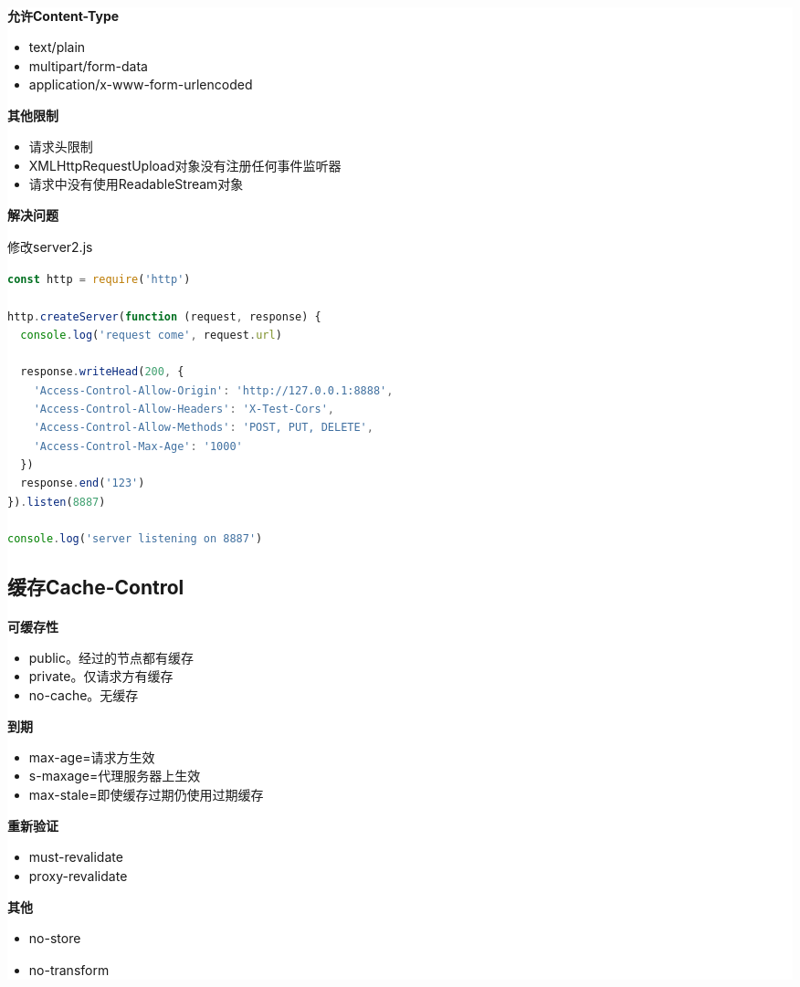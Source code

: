 **允许Content-Type**

* text/plain
* multipart/form-data
* application/x-www-form-urlencoded

**其他限制**

* 请求头限制
* XMLHttpRequestUpload对象没有注册任何事件监听器
* 请求中没有使用ReadableStream对象

**解决问题**

修改server2.js

```js
const http = require('http')

http.createServer(function (request, response) {
  console.log('request come', request.url)

  response.writeHead(200, {
    'Access-Control-Allow-Origin': 'http://127.0.0.1:8888',
    'Access-Control-Allow-Headers': 'X-Test-Cors',
    'Access-Control-Allow-Methods': 'POST, PUT, DELETE',
    'Access-Control-Max-Age': '1000'
  })
  response.end('123')
}).listen(8887)

console.log('server listening on 8887')
```

## 缓存Cache-Control

**可缓存性**

* public。经过的节点都有缓存
* private。仅请求方有缓存
* no-cache。无缓存

**到期**

* max-age=<seconds>请求方生效
* s-maxage=<seconds>代理服务器上生效
* max-stale=<seconds>即使缓存过期仍使用过期缓存

**重新验证**

* must-revalidate
* proxy-revalidate

**其他**

* no-store

* no-transform
